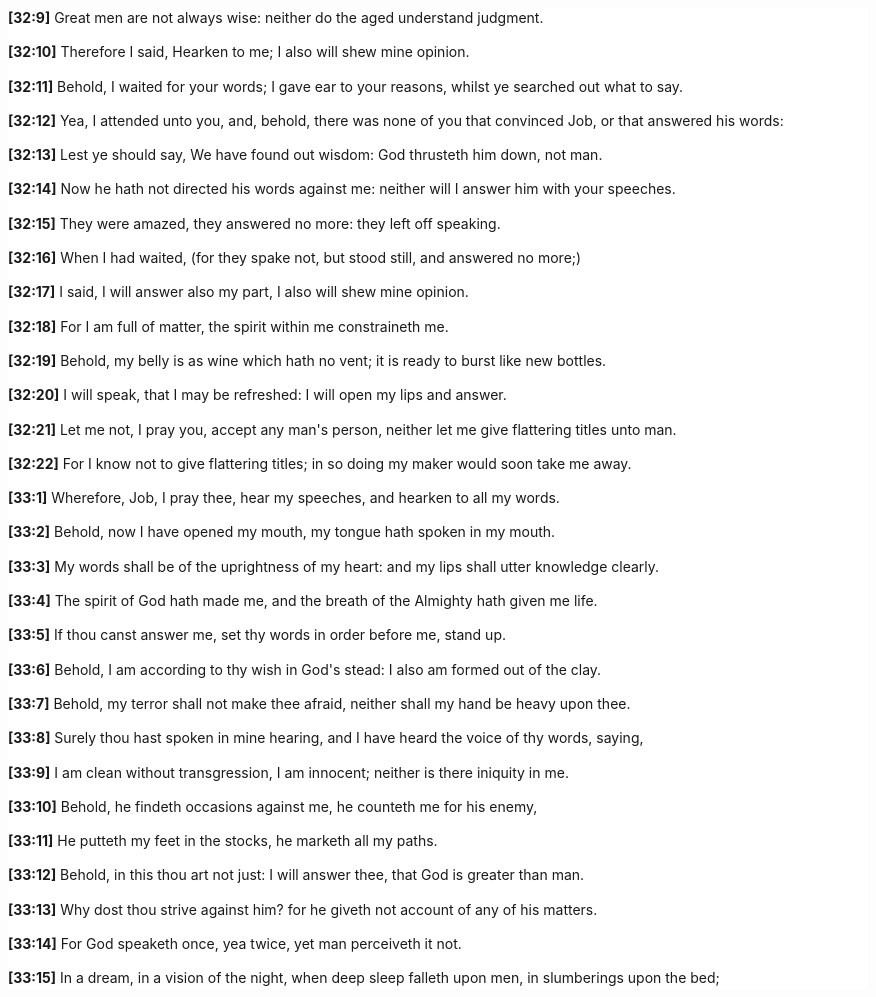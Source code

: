 **[32:9]** Great men are not always wise: neither do the aged understand judgment.

**[32:10]** Therefore I said, Hearken to me; I also will shew mine opinion.

**[32:11]** Behold, I waited for your words; I gave ear to your reasons, whilst ye searched out what to say.

**[32:12]** Yea, I attended unto you, and, behold, there was none of you that convinced Job, or that answered his words:

**[32:13]** Lest ye should say, We have found out wisdom: God thrusteth him down, not man.

**[32:14]** Now he hath not directed his words against me: neither will I answer him with your speeches.

**[32:15]** They were amazed, they answered no more: they left off speaking.

**[32:16]** When I had waited, (for they spake not, but stood still, and answered no more;)

**[32:17]** I said, I will answer also my part, I also will shew mine opinion.

**[32:18]** For I am full of matter, the spirit within me constraineth me.

**[32:19]** Behold, my belly is as wine which hath no vent; it is ready to burst like new bottles.

**[32:20]** I will speak, that I may be refreshed: I will open my lips and answer.

**[32:21]** Let me not, I pray you, accept any man's person, neither let me give flattering titles unto man.

**[32:22]** For I know not to give flattering titles; in so doing my maker would soon take me away.

**[33:1]** Wherefore, Job, I pray thee, hear my speeches, and hearken to all my words.

**[33:2]** Behold, now I have opened my mouth, my tongue hath spoken in my mouth.

**[33:3]** My words shall be of the uprightness of my heart: and my lips shall utter knowledge clearly.

**[33:4]** The spirit of God hath made me, and the breath of the Almighty hath given me life.

**[33:5]** If thou canst answer me, set thy words in order before me, stand up.

**[33:6]** Behold, I am according to thy wish in God's stead: I also am formed out of the clay.

**[33:7]** Behold, my terror shall not make thee afraid, neither shall my hand be heavy upon thee.

**[33:8]** Surely thou hast spoken in mine hearing, and I have heard the voice of thy words, saying,

**[33:9]** I am clean without transgression, I am innocent; neither is there iniquity in me.

**[33:10]** Behold, he findeth occasions against me, he counteth me for his enemy,

**[33:11]** He putteth my feet in the stocks, he marketh all my paths.

**[33:12]** Behold, in this thou art not just: I will answer thee, that God is greater than man.

**[33:13]** Why dost thou strive against him? for he giveth not account of any of his matters.

**[33:14]** For God speaketh once, yea twice, yet man perceiveth it not.

**[33:15]** In a dream, in a vision of the night, when deep sleep falleth upon men, in slumberings upon the bed;
